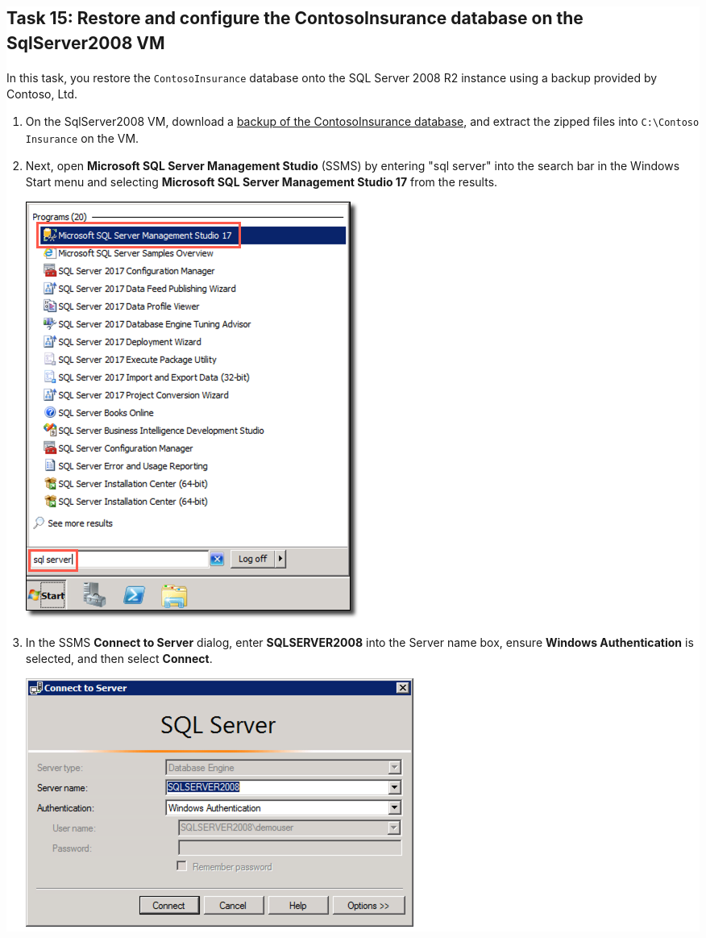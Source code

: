 ## Task 15: Restore and configure the ContosoInsurance database on the SqlServer2008 VM

In this task, you restore the `ContosoInsurance` database onto the SQL Server 2008 R2 instance using a backup provided by Contoso, Ltd.

1. On the SqlServer2008 VM, download a [backup of the ContosoInsurance database](https://github.com/pradyharish/Hackathon_AppModernization/blob/master/lab-files/Database/ContosoInsurance.zip), and extract the zipped files into `C:\ContosoInsurance` on the VM.

2. Next, open **Microsoft SQL Server Management Studio** (SSMS) by entering "sql server" into the search bar in the Windows Start menu and selecting **Microsoft SQL Server Management Studio 17** from the results.

   ![SQL Server is entered into the Windows Start menu search box, and Microsoft SQL Server Management Studio 17 is highlighted in the search results.](media/start-menu-ssms-17.png "Windows start menu search")

3. In the SSMS **Connect to Server** dialog, enter **SQLSERVER2008** into the Server name box, ensure **Windows Authentication** is selected, and then select **Connect**.

   ![The SQL Server Connect to Search dialog is displayed, with SQLSERVER2008 entered into the Server name and Windows Authentication selected.](media/sql-server-2008-connect-to-server.png "Connect to Server")
